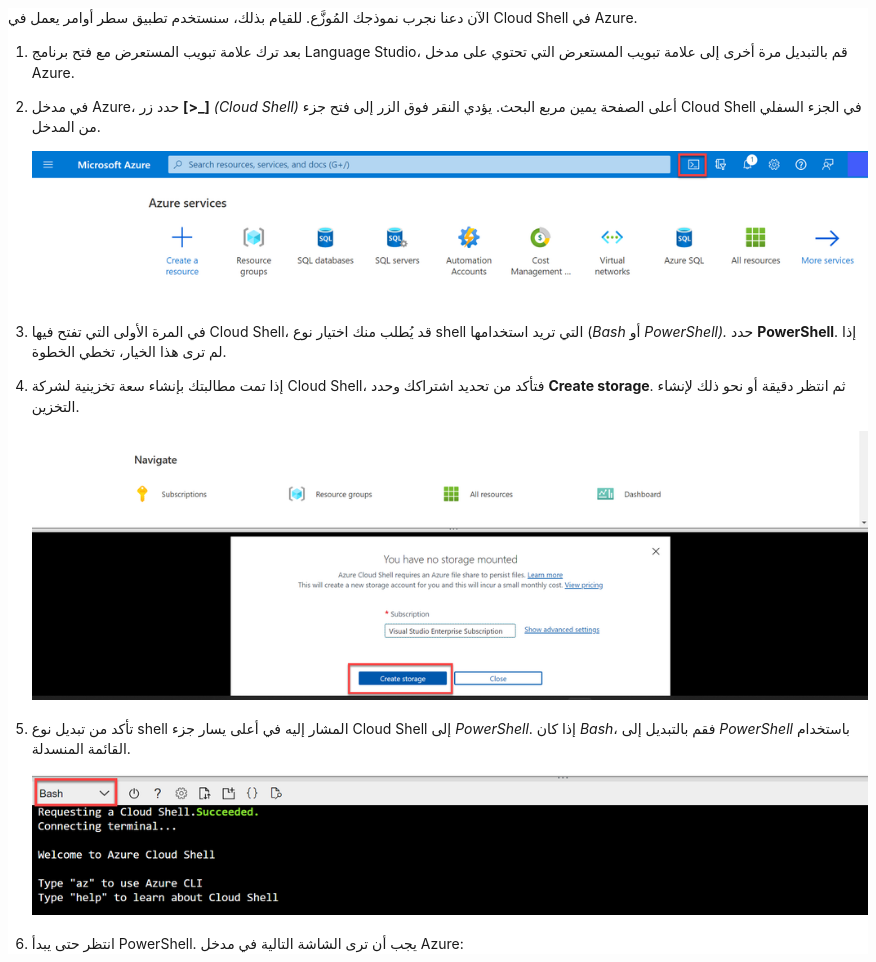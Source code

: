 الآن دعنا نجرب نموذجك المُوزَّع. للقيام بذلك، سنستخدم تطبيق سطر أوامر يعمل في Cloud Shell في Azure. 

1. بعد ترك علامة تبويب المستعرض مع فتح برنامج Language Studio، قم بالتبديل مرة أخرى إلى علامة تبويب المستعرض التي تحتوي على مدخل Azure.

1. في مدخل Azure، حدد زر **[>_]** *(Cloud Shell)* أعلى الصفحة يمين مربع البحث. يؤدي النقر فوق الزر إلى فتح جزء Cloud Shell في الجزء السفلي من المدخل.

    ![بدء تشغيل Cloud Shell بالنقر على الرمز الموجود على يمين مربع البحث العلوي](media/conversational-language-understanding/powershell-portal-guide-1.png)

1. في المرة الأولى التي تفتح فيها Cloud Shell، قد يُطلب منك اختيار نوع shell التي تريد استخدامها (*Bash* أو *PowerShell).* حدد **PowerShell**. إذا لم ترى هذا الخيار، تخطي الخطوة.  

1. إذا تمت مطالبتك بإنشاء سعة تخزينية لشركة Cloud Shell، فتأكد من تحديد اشتراكك وحدد **Create storage**. ثم انتظر دقيقة أو نحو ذلك لإنشاء التخزين. 

    ![أنشئ التخزين بالنقر فوق «confirm».](media/conversational-language-understanding/powershell-portal-guide-2.png)

1. تأكد من تبديل نوع shell المشار إليه في أعلى يسار جزء Cloud Shell إلى *PowerShell*. إذا كان *Bash*، فقم بالتبديل إلى *PowerShell* باستخدام القائمة المنسدلة.

    ![كيفية العثور على القائمة المنسدلة ناحية اليسار للتبديل إلى PowerShell](media/conversational-language-understanding/powershell-portal-guide-3.png) 

1. انتظر حتى يبدأ PowerShell. يجب أن ترى الشاشة التالية في مدخل Azure:  
